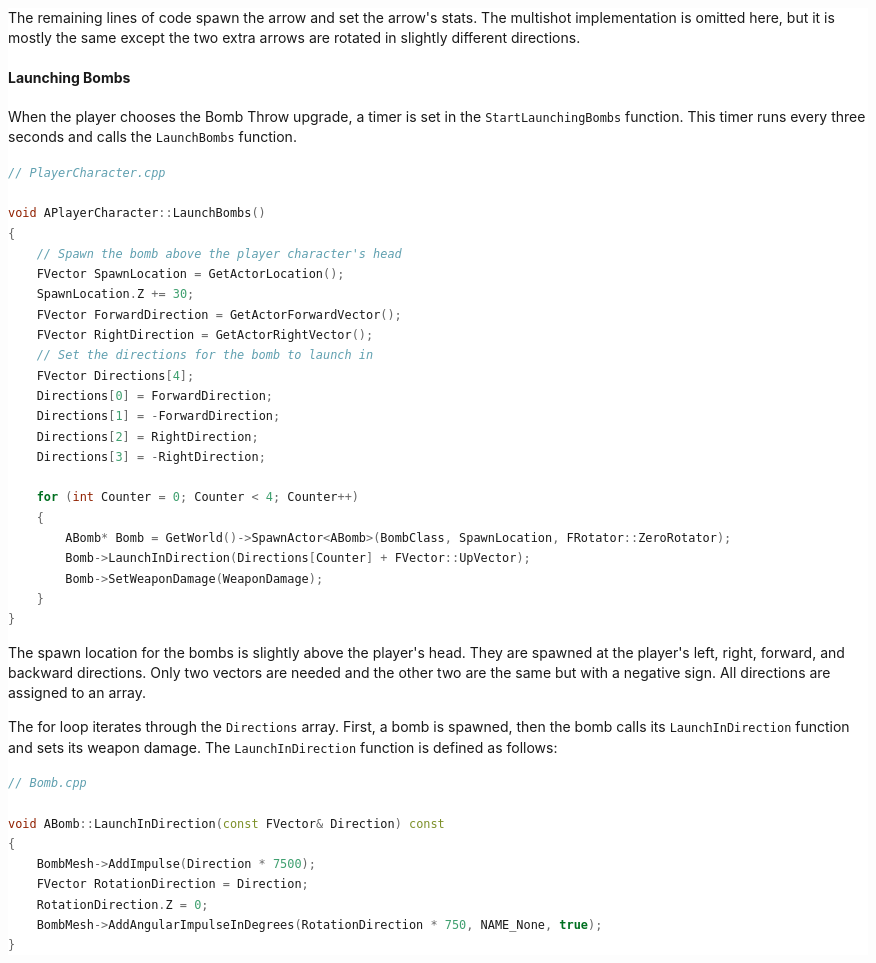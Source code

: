 The remaining lines of code spawn the arrow and set the arrow's stats. The multishot implementation is omitted here, but it
is mostly the same except the two extra arrows are rotated in slightly different directions.

#### Launching Bombs

When the player chooses the Bomb Throw upgrade, a timer is set in the `StartLaunchingBombs` function. This timer runs every three
seconds and calls the `LaunchBombs` function.

```cpp
// PlayerCharacter.cpp

void APlayerCharacter::LaunchBombs()
{
    // Spawn the bomb above the player character's head
    FVector SpawnLocation = GetActorLocation();
    SpawnLocation.Z += 30;
    FVector ForwardDirection = GetActorForwardVector();
    FVector RightDirection = GetActorRightVector();
    // Set the directions for the bomb to launch in
    FVector Directions[4];
    Directions[0] = ForwardDirection;
    Directions[1] = -ForwardDirection;
    Directions[2] = RightDirection;
    Directions[3] = -RightDirection;

    for (int Counter = 0; Counter < 4; Counter++)
    {
        ABomb* Bomb = GetWorld()->SpawnActor<ABomb>(BombClass, SpawnLocation, FRotator::ZeroRotator);
        Bomb->LaunchInDirection(Directions[Counter] + FVector::UpVector);
        Bomb->SetWeaponDamage(WeaponDamage);
    }
}
```

The spawn location for the bombs is slightly above the player's head. They are spawned at the player's
left, right, forward, and backward directions. Only two vectors are needed and the other two are the same but
with a negative sign. All directions are assigned to an array.

The for loop iterates through the `Directions` array. First, a bomb is spawned, then the bomb calls its `LaunchInDirection`
function and sets its weapon damage. The `LaunchInDirection` function is defined as follows:

```cpp
// Bomb.cpp

void ABomb::LaunchInDirection(const FVector& Direction) const
{
    BombMesh->AddImpulse(Direction * 7500);
    FVector RotationDirection = Direction;
    RotationDirection.Z = 0;
    BombMesh->AddAngularImpulseInDegrees(RotationDirection * 750, NAME_None, true);
}
```
